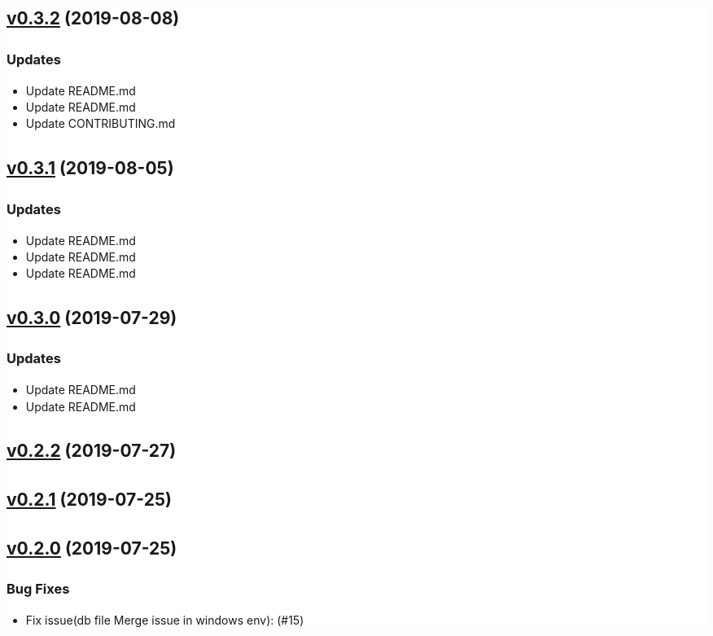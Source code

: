 
<a name="v0.3.2"></a>
## [v0.3.2](https://go.mills.io/bitcask/v2/compare/v0.3.1...v0.3.2) (2019-08-08)

### Updates

* Update README.md
* Update README.md
* Update CONTRIBUTING.md


<a name="v0.3.1"></a>
## [v0.3.1](https://go.mills.io/bitcask/v2/compare/v0.3.0...v0.3.1) (2019-08-05)

### Updates

* Update README.md
* Update README.md
* Update README.md


<a name="v0.3.0"></a>
## [v0.3.0](https://go.mills.io/bitcask/v2/compare/v0.2.2...v0.3.0) (2019-07-29)

### Updates

* Update README.md
* Update README.md


<a name="v0.2.2"></a>
## [v0.2.2](https://go.mills.io/bitcask/v2/compare/v0.2.1...v0.2.2) (2019-07-27)


<a name="v0.2.1"></a>
## [v0.2.1](https://go.mills.io/bitcask/v2/compare/v0.2.0...v0.2.1) (2019-07-25)


<a name="v0.2.0"></a>
## [v0.2.0](https://go.mills.io/bitcask/v2/compare/v0.1.7...v0.2.0) (2019-07-25)

### Bug Fixes

* Fix issue(db file Merge issue in windows env): (#15)
